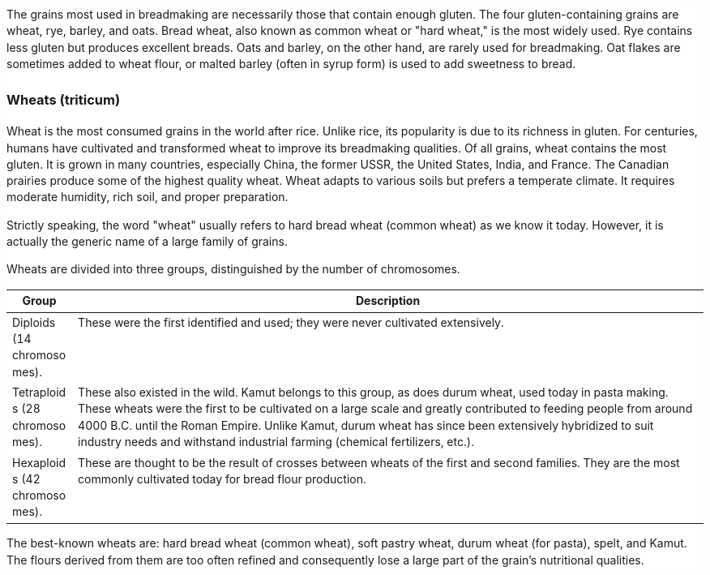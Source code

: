 The grains most used in breadmaking are necessarily those that contain enough gluten. The four gluten-containing grains are wheat, rye, barley, and oats. Bread wheat, also known as common wheat or "hard wheat," is the most widely used. Rye contains less gluten but produces excellent breads. Oats and barley, on the other hand, are rarely used for breadmaking. Oat flakes are sometimes added to wheat flour, or malted barley (often in syrup form) is used to add sweetness to bread.

### Wheats (triticum)

Wheat is the most consumed grains in the world after rice. Unlike rice, its popularity is due to its richness in gluten. For centuries, humans have cultivated and transformed wheat to improve its breadmaking qualities. Of all grains, wheat contains the most gluten. It is grown in many countries, especially China, the former USSR, the United States, India, and France. The Canadian prairies produce some of the highest quality wheat. Wheat adapts to various soils but prefers a temperate climate. It requires moderate humidity, rich soil, and proper preparation.

Strictly speaking, the word "wheat" usually refers to hard bread wheat (common wheat) as we know it today. However, it is actually the generic name of a large family of grains.

Wheats are divided into three groups, distinguished by the number of chromosomes.

<div class="table-wrapper">
  <table class="grain-table">
    <thead>
      <tr>
        <th>Group</th>
        <th>Description</th>
      </tr>
    </thead>
    <tbody>
      <tr>
        <td>Diploids (14 chromosomes).</td>
        <td>These were the first identified and used; they were never cultivated extensively.</td>
      </tr>
      <tr>
        <td>Tetraploids (28 chromosomes).</td>
        <td>These also existed in the wild. Kamut belongs to this group, as does durum wheat, used today in pasta making. These wheats were the first to be cultivated on a large scale and greatly contributed to feeding people from around 4000 B.C. until the Roman Empire. Unlike Kamut, durum wheat has since been extensively hybridized to suit industry needs and withstand industrial farming (chemical fertilizers, etc.).</td>
      </tr>
      <tr>
        <td>Hexaploids (42 chromosomes).</td>
        <td>These are thought to be the result of crosses between wheats of the first and second families. They are the most commonly cultivated today for bread flour production.</td>
      </tr>
    </tbody>
  </table>
</div>

The best-known wheats are: hard bread wheat (common wheat), soft pastry wheat, durum wheat (for pasta), spelt, and Kamut. The flours derived from them are too often refined and consequently lose a large part of the grain’s nutritional qualities.
